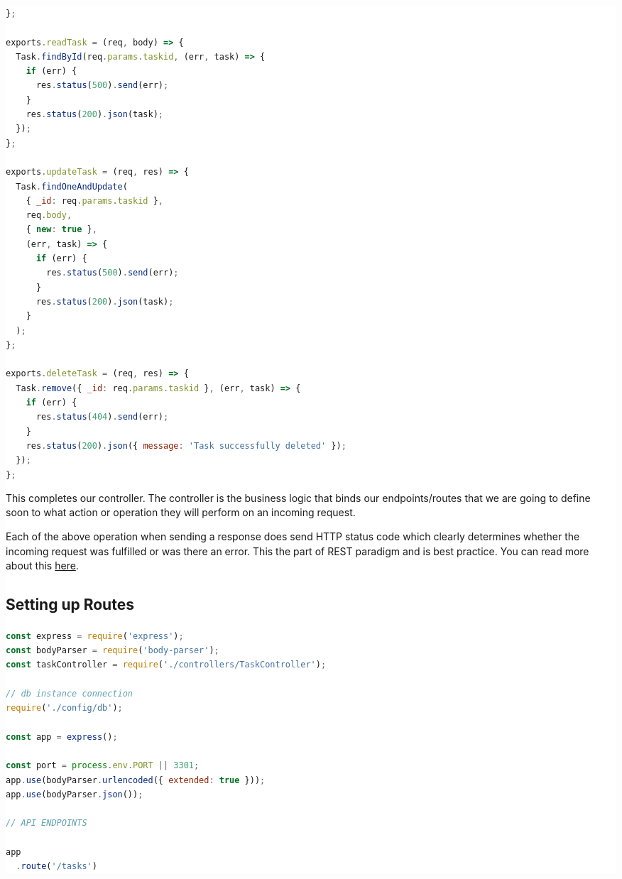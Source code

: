 ```js
};

exports.readTask = (req, body) => {
  Task.findById(req.params.taskid, (err, task) => {
    if (err) {
      res.status(500).send(err);
    }
    res.status(200).json(task);
  });
};

exports.updateTask = (req, res) => {
  Task.findOneAndUpdate(
    { _id: req.params.taskid },
    req.body,
    { new: true },
    (err, task) => {
      if (err) {
        res.status(500).send(err);
      }
      res.status(200).json(task);
    }
  );
};

exports.deleteTask = (req, res) => {
  Task.remove({ _id: req.params.taskid }, (err, task) => {
    if (err) {
      res.status(404).send(err);
    }
    res.status(200).json({ message: 'Task successfully deleted' });
  });
};
```

This completes our controller. The controller is the business logic that binds our endpoints/routes that we are going to define soon to what action or operation they will perform on an incoming request.

Each of the above operation when sending a response does send HTTP status code which clearly determines whether the incoming request was fulfilled or was there an error. This the part of REST paradigm and is best practice. You can read more about this [here](http://www.restapitutorial.com/lessons/httpmethods.html).

## Setting up Routes

```js
const express = require('express');
const bodyParser = require('body-parser');
const taskController = require('./controllers/TaskController');

// db instance connection
require('./config/db');

const app = express();

const port = process.env.PORT || 3301;
app.use(bodyParser.urlencoded({ extended: true }));
app.use(bodyParser.json());

// API ENDPOINTS

app
  .route('/tasks')
```